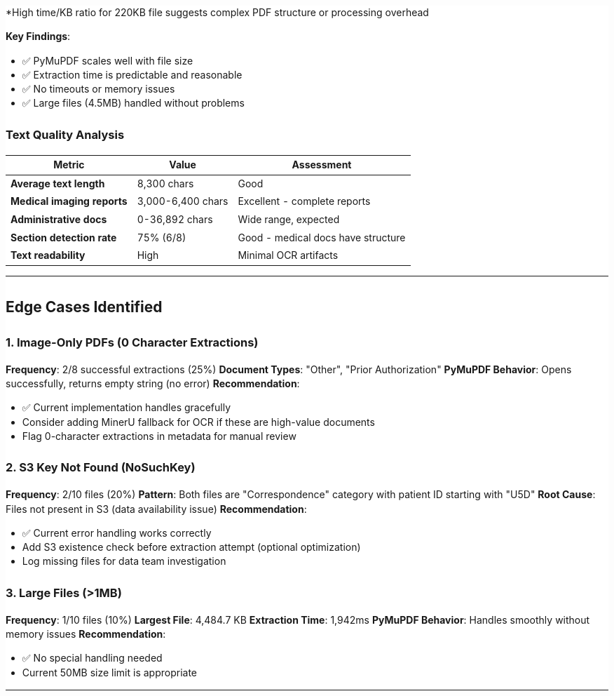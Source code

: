 *High time/KB ratio for 220KB file suggests complex PDF structure or processing overhead

**Key Findings**:
- ✅ PyMuPDF scales well with file size
- ✅ Extraction time is predictable and reasonable
- ✅ No timeouts or memory issues
- ✅ Large files (4.5MB) handled without problems

### Text Quality Analysis

| Metric | Value | Assessment |
|--------|-------|------------|
| **Average text length** | 8,300 chars | Good |
| **Medical imaging reports** | 3,000-6,400 chars | Excellent - complete reports |
| **Administrative docs** | 0-36,892 chars | Wide range, expected |
| **Section detection rate** | 75% (6/8) | Good - medical docs have structure |
| **Text readability** | High | Minimal OCR artifacts |

---

## Edge Cases Identified

### 1. Image-Only PDFs (0 Character Extractions)
**Frequency**: 2/8 successful extractions (25%)
**Document Types**: "Other", "Prior Authorization"
**PyMuPDF Behavior**: Opens successfully, returns empty string (no error)
**Recommendation**:
- ✅ Current implementation handles gracefully
- Consider adding MinerU fallback for OCR if these are high-value documents
- Flag 0-character extractions in metadata for manual review

### 2. S3 Key Not Found (NoSuchKey)
**Frequency**: 2/10 files (20%)
**Pattern**: Both files are "Correspondence" category with patient ID starting with "U5D"
**Root Cause**: Files not present in S3 (data availability issue)
**Recommendation**:
- ✅ Current error handling works correctly
- Add S3 existence check before extraction attempt (optional optimization)
- Log missing files for data team investigation

### 3. Large Files (>1MB)
**Frequency**: 1/10 files (10%)
**Largest File**: 4,484.7 KB
**Extraction Time**: 1,942ms
**PyMuPDF Behavior**: Handles smoothly without memory issues
**Recommendation**:
- ✅ No special handling needed
- Current 50MB size limit is appropriate

---